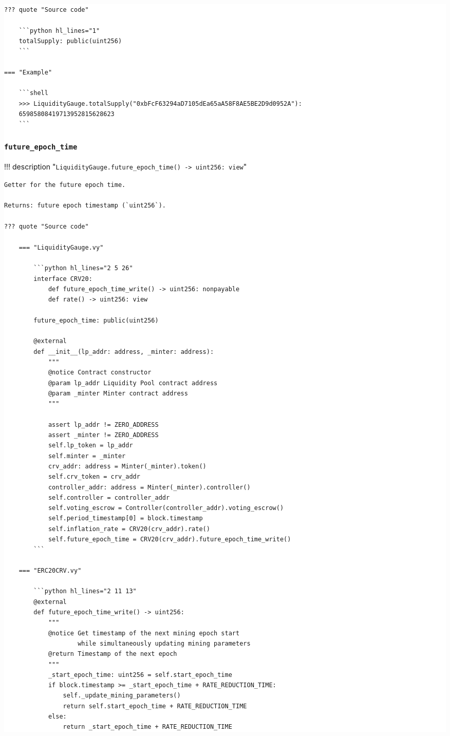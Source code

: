    ??? quote "Source code"

        ```python hl_lines="1"
        totalSupply: public(uint256)
        ```

    === "Example"

        ```shell
        >>> LiquidityGauge.totalSupply("0xbFcF63294aD7105dEa65aA58F8AE5BE2D9d0952A"):
        65985808419713952815628623
        ```


### `future_epoch_time`
!!! description "`LiquidityGauge.future_epoch_time() -> uint256: view`"

    Getter for the future epoch time.

    Returns: future epoch timestamp (`uint256`).

    ??? quote "Source code"

        === "LiquidityGauge.vy"

            ```python hl_lines="2 5 26"
            interface CRV20:
                def future_epoch_time_write() -> uint256: nonpayable
                def rate() -> uint256: view

            future_epoch_time: public(uint256)

            @external
            def __init__(lp_addr: address, _minter: address):
                """
                @notice Contract constructor
                @param lp_addr Liquidity Pool contract address
                @param _minter Minter contract address
                """

                assert lp_addr != ZERO_ADDRESS
                assert _minter != ZERO_ADDRESS
                self.lp_token = lp_addr
                self.minter = _minter
                crv_addr: address = Minter(_minter).token()
                self.crv_token = crv_addr
                controller_addr: address = Minter(_minter).controller()
                self.controller = controller_addr
                self.voting_escrow = Controller(controller_addr).voting_escrow()
                self.period_timestamp[0] = block.timestamp
                self.inflation_rate = CRV20(crv_addr).rate()
                self.future_epoch_time = CRV20(crv_addr).future_epoch_time_write()
            ```

        === "ERC20CRV.vy"

            ```python hl_lines="2 11 13"
            @external
            def future_epoch_time_write() -> uint256:
                """
                @notice Get timestamp of the next mining epoch start
                        while simultaneously updating mining parameters
                @return Timestamp of the next epoch
                """
                _start_epoch_time: uint256 = self.start_epoch_time
                if block.timestamp >= _start_epoch_time + RATE_REDUCTION_TIME:
                    self._update_mining_parameters()
                    return self.start_epoch_time + RATE_REDUCTION_TIME
                else:
                    return _start_epoch_time + RATE_REDUCTION_TIME